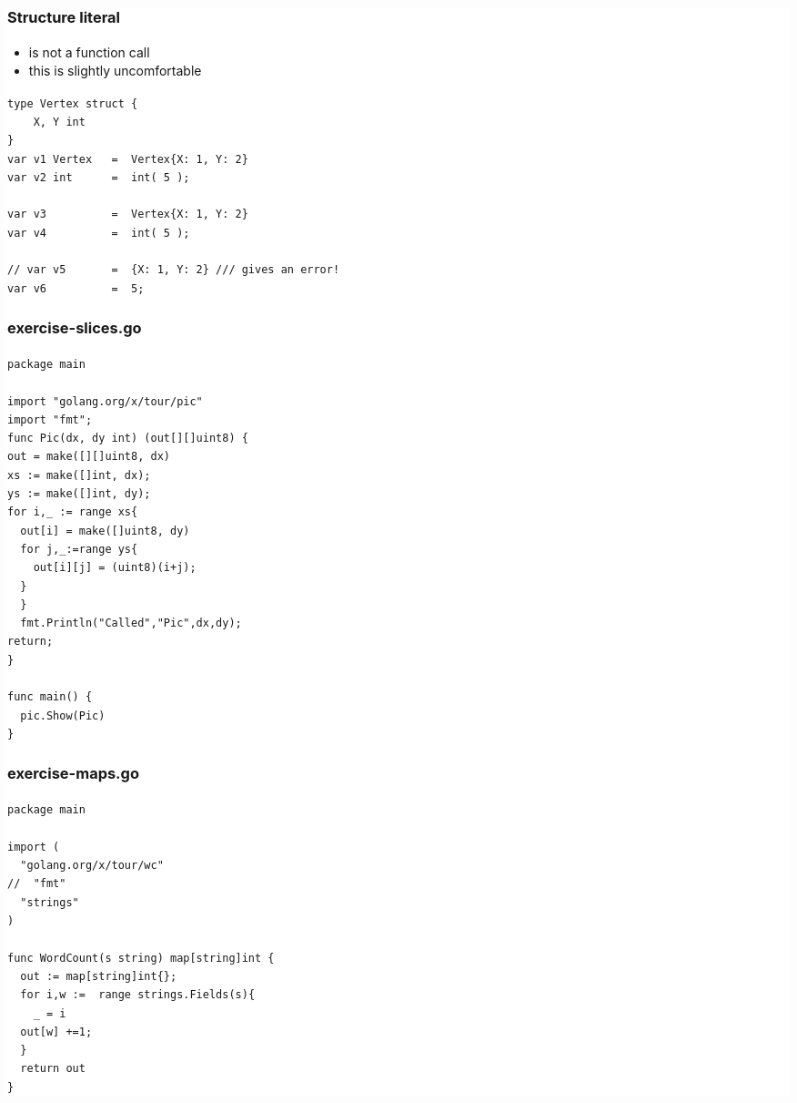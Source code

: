 ### Structure literal

- is not a function call
- this is slightly uncomfortable

```golang
type Vertex struct {
	X, Y int
}
var v1 Vertex   =  Vertex{X: 1, Y: 2}
var v2 int      =  int( 5 );

var v3          =  Vertex{X: 1, Y: 2}
var v4          =  int( 5 );

// var v5       =  {X: 1, Y: 2} /// gives an error!
var v6          =  5;
```


### exercise-slices.go

```golang
package main

import "golang.org/x/tour/pic"
import "fmt";
func Pic(dx, dy int) (out[][]uint8) {
out = make([][]uint8, dx)
xs := make([]int, dx);
ys := make([]int, dy);
for i,_ := range xs{
  out[i] = make([]uint8, dy)
  for j,_:=range ys{
    out[i][j] = (uint8)(i+j);
  }
  }
  fmt.Println("Called","Pic",dx,dy);
return;
}

func main() {
  pic.Show(Pic)
}
```

### exercise-maps.go

```golang
package main

import (
  "golang.org/x/tour/wc"
//  "fmt"
  "strings"
)

func WordCount(s string) map[string]int {
  out := map[string]int{};
  for i,w :=  range strings.Fields(s){
    _ = i
  out[w] +=1;
  }
  return out
}

```